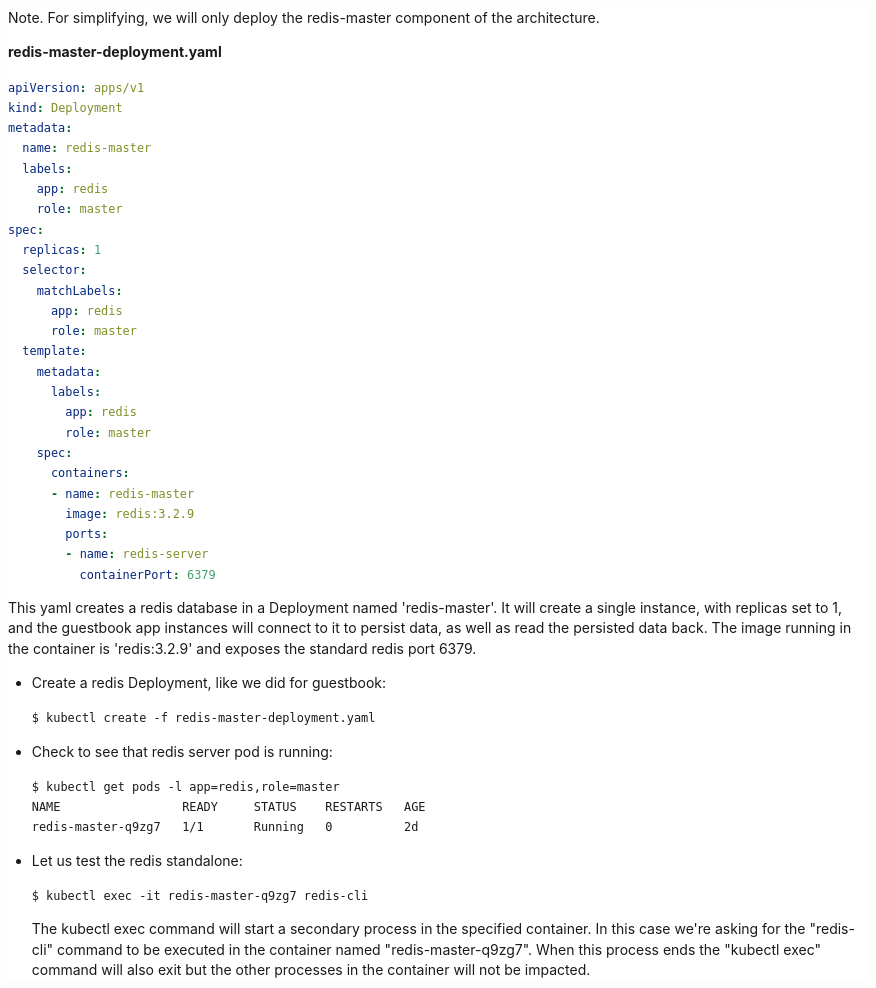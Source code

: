 Note. For simplifying, we will only deploy the redis-master component of the architecture.

**redis-master-deployment.yaml**

```yaml
apiVersion: apps/v1
kind: Deployment
metadata:
  name: redis-master
  labels:
    app: redis
    role: master
spec:
  replicas: 1
  selector:
    matchLabels:
      app: redis
      role: master
  template:
    metadata:
      labels:
        app: redis
        role: master
    spec:
      containers:
      - name: redis-master
        image: redis:3.2.9
        ports:
        - name: redis-server
          containerPort: 6379
```

This yaml creates a redis database in a Deployment named 'redis-master'.
It will create a single instance, with replicas set to 1, and the guestbook app instances
will connect to it to persist data, as well as read the persisted data back.
The image running in the container is 'redis:3.2.9' and exposes the standard redis port 6379.

- Create a redis Deployment, like we did for guestbook:

    ```console
    $ kubectl create -f redis-master-deployment.yaml
    ```

- Check to see that redis server pod is running:

    ```console
    $ kubectl get pods -l app=redis,role=master
    NAME                 READY     STATUS    RESTARTS   AGE
    redis-master-q9zg7   1/1       Running   0          2d
    ```

- Let us test the redis standalone:

    ` $ kubectl exec -it redis-master-q9zg7 redis-cli `

    The kubectl exec command will start a secondary process in the specified
    container. In this case we're asking for the "redis-cli" command to be
    executed in the container named "redis-master-q9zg7".  When this process
    ends the "kubectl exec" command will also exit but the other processes in
    the container will not be impacted.

